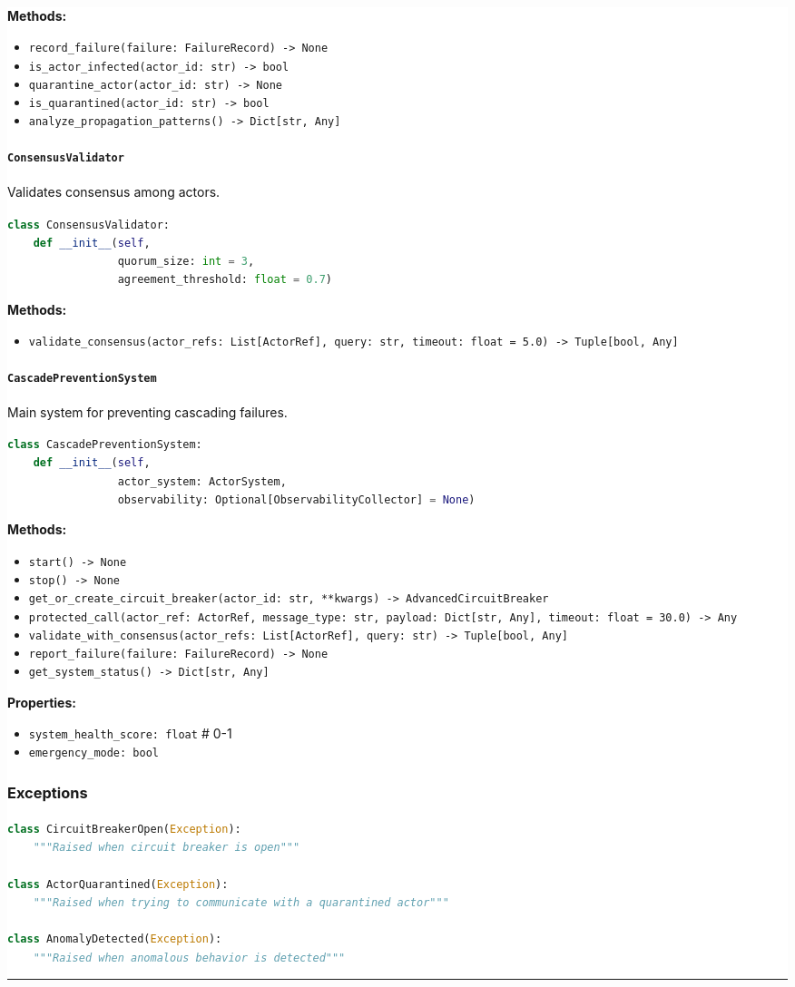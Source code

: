 **Methods:**
- `record_failure(failure: FailureRecord) -> None`
- `is_actor_infected(actor_id: str) -> bool`
- `quarantine_actor(actor_id: str) -> None`
- `is_quarantined(actor_id: str) -> bool`
- `analyze_propagation_patterns() -> Dict[str, Any]`

#### `ConsensusValidator`
Validates consensus among actors.

```python
class ConsensusValidator:
    def __init__(self,
                 quorum_size: int = 3,
                 agreement_threshold: float = 0.7)
```

**Methods:**
- `validate_consensus(actor_refs: List[ActorRef], query: str, timeout: float = 5.0) -> Tuple[bool, Any]`

#### `CascadePreventionSystem`
Main system for preventing cascading failures.

```python
class CascadePreventionSystem:
    def __init__(self,
                 actor_system: ActorSystem,
                 observability: Optional[ObservabilityCollector] = None)
```

**Methods:**
- `start() -> None`
- `stop() -> None`
- `get_or_create_circuit_breaker(actor_id: str, **kwargs) -> AdvancedCircuitBreaker`
- `protected_call(actor_ref: ActorRef, message_type: str, payload: Dict[str, Any], timeout: float = 30.0) -> Any`
- `validate_with_consensus(actor_refs: List[ActorRef], query: str) -> Tuple[bool, Any]`
- `report_failure(failure: FailureRecord) -> None`
- `get_system_status() -> Dict[str, Any]`

**Properties:**
- `system_health_score: float`  # 0-1
- `emergency_mode: bool`

### Exceptions

```python
class CircuitBreakerOpen(Exception):
    """Raised when circuit breaker is open"""

class ActorQuarantined(Exception):
    """Raised when trying to communicate with a quarantined actor"""

class AnomalyDetected(Exception):
    """Raised when anomalous behavior is detected"""
```

---